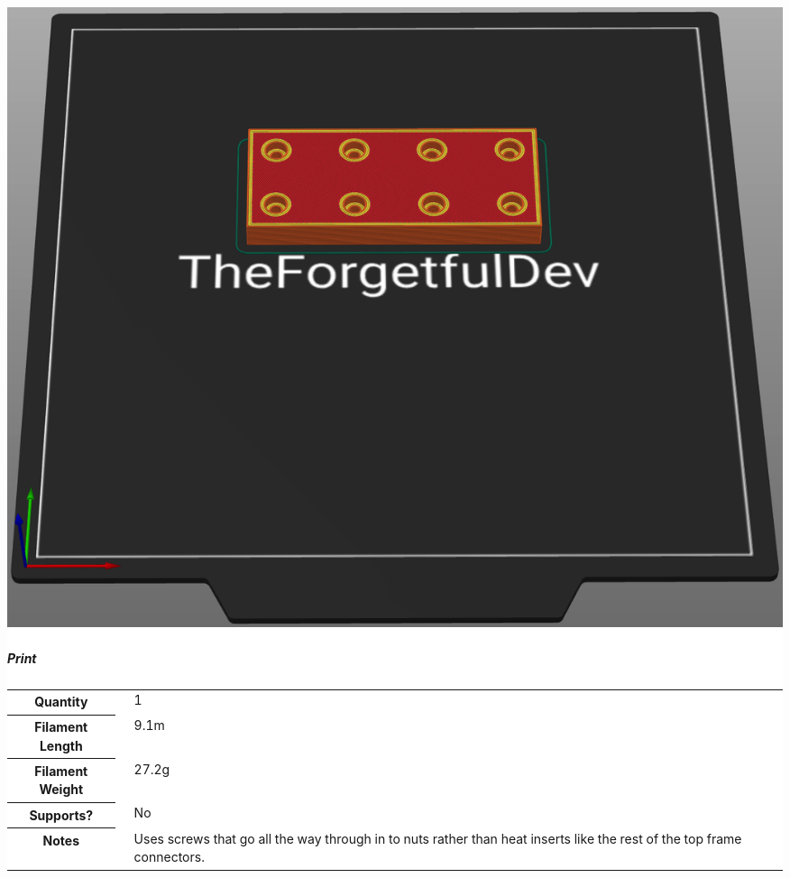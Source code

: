   <a href="images/connector_front_upper_stl.png"><img src="images/connector_front_upper_stl.png" class="img-thumbnail align-top img-thumbnail-300h" /></a>
##### Print
<table class="table table-striped table-hover no-margin">
  <tbody class="table-group-divider">
    <tr>
      <th scope="row" class="no-wrap">Quantity</th>
      <td> </td>
      <td>1</td>
    </tr>
    <tr>
      <th scope="row" class="no-wrap">Filament Length</th>
      <td> </td>
      <td>9.1m</td>
    </tr>
    <tr>
      <th scope="row" class="no-wrap">Filament Weight</th>
      <td> </td>
      <td>27.2g</td>
    </tr>
    <tr>
      <th scope="row" class="no-wrap">Supports?</th>
      <td> </td>
      <td>No</td>
    </tr>
    <tr>
      <th scope="row" class="no-wrap">Notes</th>
      <td> </td>
      <td>Uses screws that go all the way through in to nuts rather than heat inserts like the rest of the top frame connectors.</td>